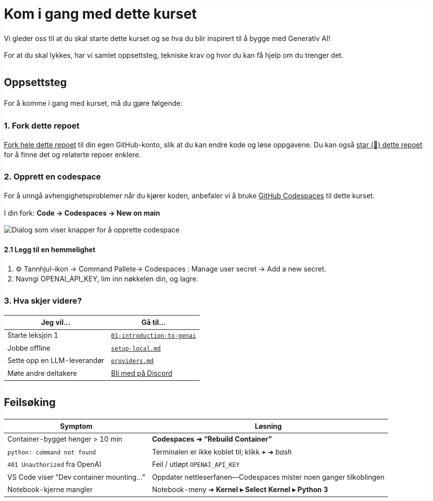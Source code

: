 
# Kom i gang med dette kurset

Vi gleder oss til at du skal starte dette kurset og se hva du blir inspirert til å bygge med Generativ AI!

For at du skal lykkes, har vi samlet oppsettsteg, tekniske krav og hvor du kan få hjelp om du trenger det.

## Oppsettsteg

For å komme i gang med kurset, må du gjøre følgende:

### 1. Fork dette repoet

[Fork hele dette repoet](https://github.com/microsoft/generative-ai-for-beginners/fork?WT.mc_id=academic-105485-koreyst) til din egen GitHub-konto, slik at du kan endre kode og løse oppgavene. Du kan også [star (🌟) dette repoet](https://docs.github.com/en/get-started/exploring-projects-on-github/saving-repositories-with-stars?WT.mc_id=academic-105485-koreyst) for å finne det og relaterte repoer enklere.

### 2. Opprett en codespace

For å unngå avhengighetsproblemer når du kjører koden, anbefaler vi å bruke [GitHub Codespaces](https://github.com/features/codespaces?WT.mc_id=academic-105485-koreyst) til dette kurset.

I din fork: **Code -> Codespaces -> New on main**

![Dialog som viser knapper for å opprette codespace](../../../00-course-setup/images/who-will-pay.webp)

#### 2.1 Legg til en hemmelighet

1. ⚙️ Tannhjul-ikon -> Command Pallete-> Codespaces : Manage user secret -> Add a new secret.
2. Navngi OPENAI_API_KEY, lim inn nøkkelen din, og lagre.

### 3. Hva skjer videre?

| Jeg vil…             | Gå til…                                                                 |
|----------------------|-------------------------------------------------------------------------|
| Starte leksjon 1     | [`01-introduction-to-genai`](../01-introduction-to-genai/README.md)     |
| Jobbe offline        | [`setup-local.md`](02-setup-local.md)                                   |
| Sette opp en LLM-leverandør | [`providers.md`](providers.md)                                   |
| Møte andre deltakere | [Bli med på Discord](https://aka.ms/genai-discord?WT.mc_id=academic-105485-koreyst)   |

## Feilsøking

| Symptom                                   | Løsning                                                        |
|-------------------------------------------|----------------------------------------------------------------|
| Container-bygget henger > 10 min          | **Codespaces ➜ “Rebuild Container”**                           |
| `python: command not found`               | Terminalen er ikke koblet til; klikk **+** ➜ *bash*            |
| `401 Unauthorized` fra OpenAI             | Feil / utløpt `OPENAI_API_KEY`                                 |
| VS Code viser “Dev container mounting…”   | Oppdater nettleserfanen—Codespaces mister noen ganger tilkoblingen |
| Notebook-kjerne mangler                   | Notebook-meny ➜ **Kernel ▸ Select Kernel ▸ Python 3**          |
